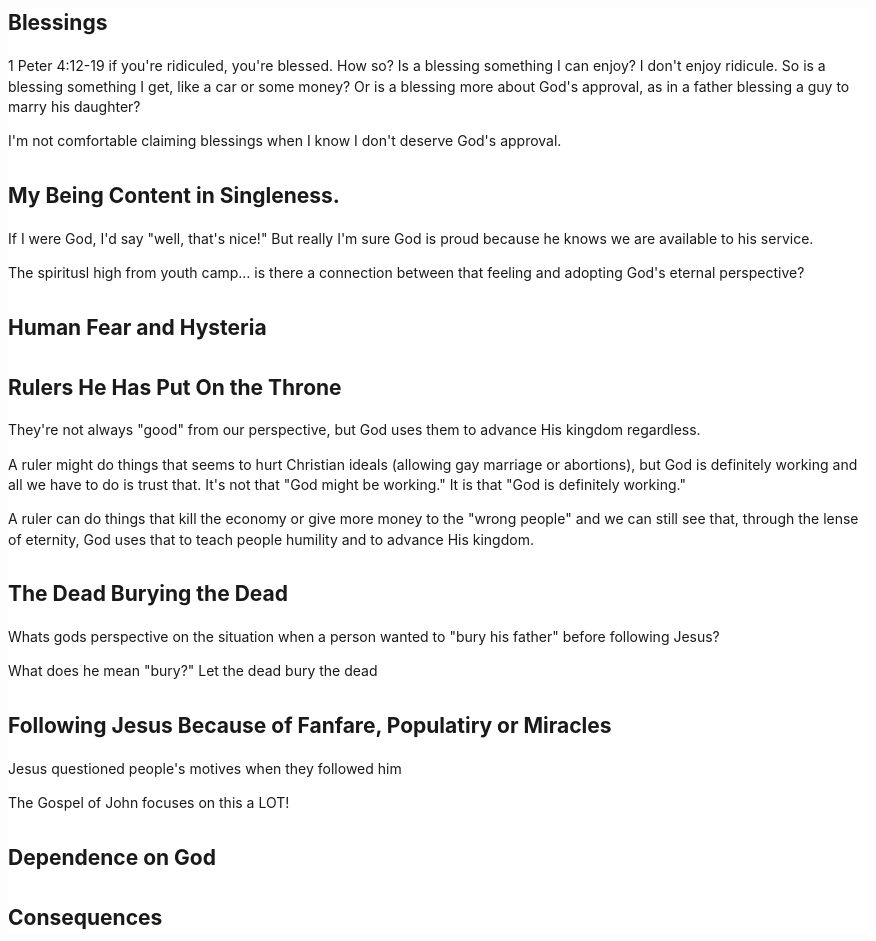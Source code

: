 
## Blessings

1 Peter 4:12-19 if you're ridiculed, you're blessed. How so? Is a blessing something I can enjoy? I don't enjoy ridicule. So is a blessing something I get, like a car or some money? Or is a blessing more about God's approval, as in a father blessing a guy to marry his daughter?

I'm not comfortable claiming blessings when I know I don't deserve God's approval.



## My Being Content in Singleness.

If I were God, I'd say "well, that's nice!" But really I'm sure God is proud because he knows we are available to his service.

The spiritusl high from youth camp… is there a connection between that feeling and adopting God's eternal perspective?

## Human Fear and Hysteria

## Rulers He Has Put On the Throne

They're not always "good" from our perspective, but God uses them to advance His kingdom regardless.

A ruler might do things that seems to hurt Christian ideals (allowing gay marriage or abortions), but God is definitely working and all we have to do is trust that. It's not that "God might be working." It is that "God is definitely working."

A ruler can do things that kill the economy or give more money to the "wrong people" and we can still see that, through the lense of eternity, God uses that to teach people humility and to advance His kingdom.

## The Dead Burying the Dead

Whats gods perspective on the situation when a person wanted to "bury his father" before following Jesus?

What does he mean "bury?" Let the dead bury the dead

## Following Jesus Because of Fanfare, Populatiry or Miracles

Jesus questioned people's motives when they followed him

The Gospel of John focuses on this a LOT!


## Dependence on God


## Consequences
